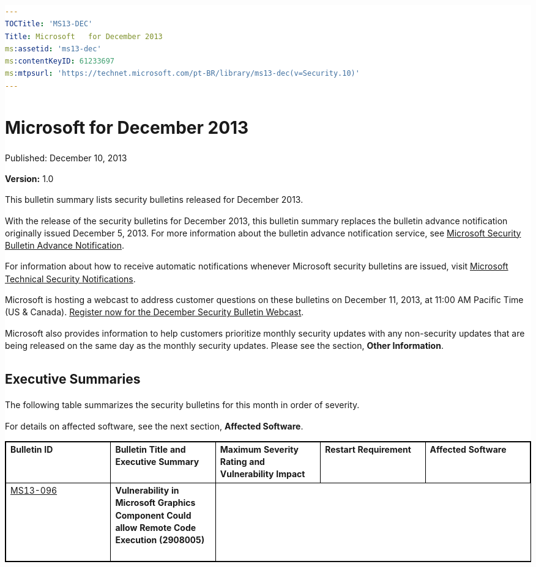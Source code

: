 ```yaml
---
TOCTitle: 'MS13-DEC'
Title: Microsoft   for December 2013
ms:assetid: 'ms13-dec'
ms:contentKeyID: 61233697
ms:mtpsurl: 'https://technet.microsoft.com/pt-BR/library/ms13-dec(v=Security.10)'
---
```


Microsoft   for December 2013
=====================================================

Published: December 10, 2013

**Version:** 1.0

This bulletin summary lists security bulletins released for December 2013.

With the release of the security bulletins for December 2013, this bulletin summary replaces the bulletin advance notification originally issued December 5, 2013. For more information about the bulletin advance notification service, see [Microsoft Security Bulletin Advance Notification](http://go.microsoft.com/fwlink/?linkid=217213).

For information about how to receive automatic notifications whenever Microsoft security bulletins are issued, visit [Microsoft Technical Security Notifications](http://go.microsoft.com/fwlink/?linkid=21163).

Microsoft is hosting a webcast to address customer questions on these bulletins on December 11, 2013, at 11:00 AM Pacific Time (US & Canada). [Register now for the December Security Bulletin Webcast](https://msevents.microsoft.com/cui/eventdetail.aspx?eventid=1032557386&culture=en-us).

Microsoft also provides information to help customers prioritize monthly security updates with any non-security updates that are being released on the same day as the monthly security updates. Please see the section, **Other Information**.

Executive Summaries
-------------------

 
The following table summarizes the security bulletins for this month in order of severity.

For details on affected software, see the next section, **Affected Software**.

 
<p></p>

<table style="border:1px solid black;">
<colgroup>
<col width="20%" />
<col width="20%" />
<col width="20%" />
<col width="20%" />
<col width="20%" />
</colgroup>
<tbody>
<tr class="odd">
<td style="border:1px solid black;"><strong>Bulletin ID</strong></td>
<td style="border:1px solid black;"><strong>Bulletin Title and Executive Summary</strong></td>
<td style="border:1px solid black;"><strong>Maximum Severity Rating and Vulnerability Impact</strong></td>
<td style="border:1px solid black;"><strong>Restart Requirement</strong></td>
<td style="border:1px solid black;"><strong>Affected Software</strong></td>
</tr>
<tr class="even">
<td style="border:1px solid black;"><a href="http://go.microsoft.com/fwlink/?linkid=344108">MS13-096</a></td>
<td style="border:1px solid black;"><strong>Vulnerability in Microsoft Graphics Component Could allow Remote Code Execution (2908005)</strong><br />
<br />